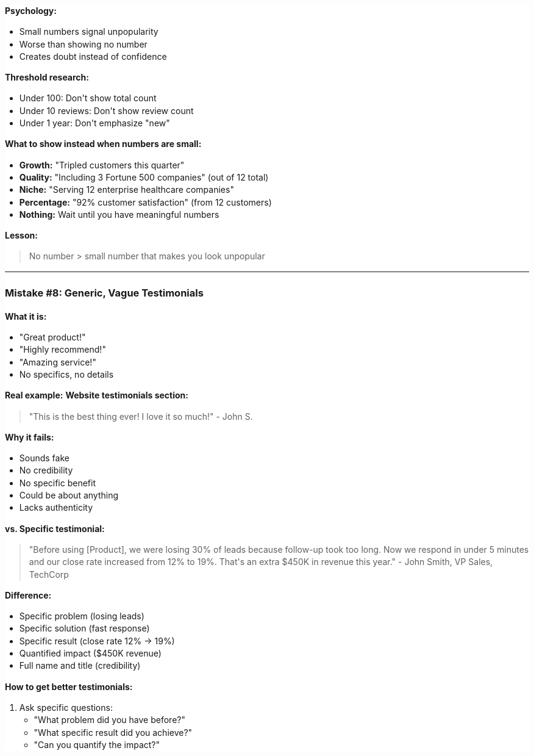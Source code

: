 **Psychology:**
- Small numbers signal unpopularity
- Worse than showing no number
- Creates doubt instead of confidence

**Threshold research:**
- Under 100: Don't show total count
- Under 10 reviews: Don't show review count
- Under 1 year: Don't emphasize "new"

**What to show instead when numbers are small:**
- **Growth:** "Tripled customers this quarter"
- **Quality:** "Including 3 Fortune 500 companies" (out of 12 total)
- **Niche:** "Serving 12 enterprise healthcare companies"
- **Percentage:** "92% customer satisfaction" (from 12 customers)
- **Nothing:** Wait until you have meaningful numbers

**Lesson:**
> No number > small number that makes you look unpopular

---

### Mistake #8: Generic, Vague Testimonials

**What it is:**
- "Great product!"
- "Highly recommend!"
- "Amazing service!"
- No specifics, no details

**Real example:**
**Website testimonials section:**
> "This is the best thing ever! I love it so much!" - John S.

**Why it fails:**
- Sounds fake
- No credibility
- No specific benefit
- Could be about anything
- Lacks authenticity

**vs. Specific testimonial:**
> "Before using [Product], we were losing 30% of leads because follow-up took too long. Now we respond in under 5 minutes and our close rate increased from 12% to 19%. That's an extra $450K in revenue this year." - John Smith, VP Sales, TechCorp

**Difference:**
- Specific problem (losing leads)
- Specific solution (fast response)
- Specific result (close rate 12% → 19%)
- Quantified impact ($450K revenue)
- Full name and title (credibility)

**How to get better testimonials:**
1. Ask specific questions:
   - "What problem did you have before?"
   - "What specific result did you achieve?"
   - "Can you quantify the impact?"
